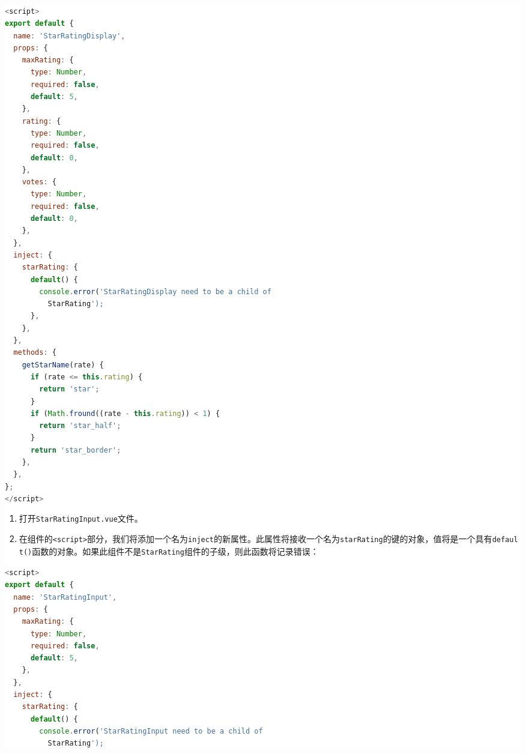 ```js
<script>
export default {
  name: 'StarRatingDisplay',
  props: {
    maxRating: {
      type: Number,
      required: false,
      default: 5,
    },
    rating: {
      type: Number,
      required: false,
      default: 0,
    },
    votes: {
      type: Number,
      required: false,
      default: 0,
    },
  },
  inject: {
    starRating: {
      default() {
        console.error('StarRatingDisplay need to be a child of 
          StarRating');
      },
    },
  },
  methods: {
    getStarName(rate) {
      if (rate <= this.rating) {
        return 'star';
      }
      if (Math.fround((rate - this.rating)) < 1) {
        return 'star_half';
      }
      return 'star_border';
    },
  },
};
</script>
```

1.  打开`StarRatingInput.vue`文件。

1.  在组件的`<script>`部分，我们将添加一个名为`inject`的新属性。此属性将接收一个名为`starRating`的键的对象，值将是一个具有`default()`函数的对象。如果此组件不是`StarRating`组件的子级，则此函数将记录错误：

```js
<script>
export default {
  name: 'StarRatingInput',
  props: {
    maxRating: {
      type: Number,
      required: false,
      default: 5,
    },
  },
  inject: {
    starRating: {
      default() {
        console.error('StarRatingInput need to be a child of 
          StarRating');
```